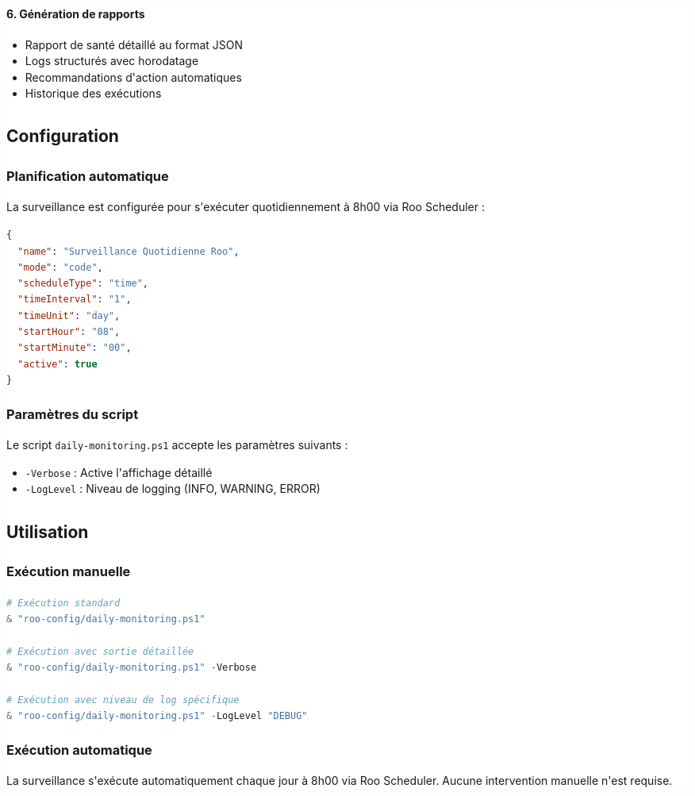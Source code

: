 #### 6. Génération de rapports
- Rapport de santé détaillé au format JSON
- Logs structurés avec horodatage
- Recommandations d'action automatiques
- Historique des exécutions

## Configuration

### Planification automatique

La surveillance est configurée pour s'exécuter quotidiennement à 8h00 via Roo Scheduler :

```json
{
  "name": "Surveillance Quotidienne Roo",
  "mode": "code",
  "scheduleType": "time",
  "timeInterval": "1",
  "timeUnit": "day",
  "startHour": "08",
  "startMinute": "00",
  "active": true
}
```

### Paramètres du script

Le script `daily-monitoring.ps1` accepte les paramètres suivants :

- `-Verbose` : Active l'affichage détaillé
- `-LogLevel` : Niveau de logging (INFO, WARNING, ERROR)

## Utilisation

### Exécution manuelle

```powershell
# Exécution standard
& "roo-config/daily-monitoring.ps1"

# Exécution avec sortie détaillée
& "roo-config/daily-monitoring.ps1" -Verbose

# Exécution avec niveau de log spécifique
& "roo-config/daily-monitoring.ps1" -LogLevel "DEBUG"
```

### Exécution automatique

La surveillance s'exécute automatiquement chaque jour à 8h00 via Roo Scheduler. Aucune intervention manuelle n'est requise.
